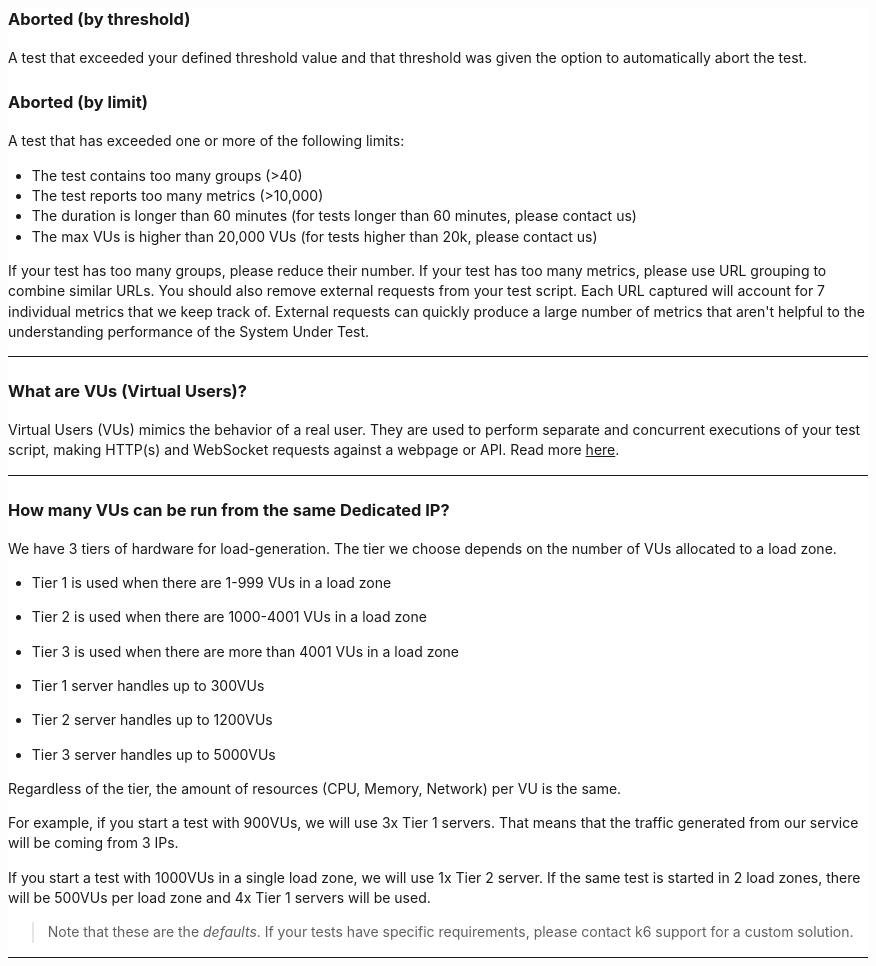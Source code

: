 ### Aborted (by threshold)

A test that exceeded your defined threshold value and that threshold was given the option to automatically abort the test.

### Aborted (by limit)

A test that has exceeded one or more of the following limits:

- The test contains too many groups (>40)
- The test reports too many metrics (>10,000)
- The duration is longer than 60 minutes (for tests longer than 60 minutes, please contact us)
- The max VUs is higher than 20,000 VUs (for tests higher than 20k, please contact us)

If your test has too many groups, please reduce their number. If your test has too many metrics, please use URL grouping to combine similar URLs. You should also remove external requests from your test script. Each URL captured will account for 7 individual metrics that we keep track of. External requests can quickly produce a large number of metrics that aren't helpful to the understanding performance of the System Under Test.

---

### What are VUs (Virtual Users)?

Virtual Users (VUs) mimics the behavior of a real user. They are used to perform separate and concurrent executions of your test script, making HTTP(s) and WebSocket requests against a webpage or API. Read more [here](/misc/glossary#virtual-users).

---

### How many VUs can be run from the same Dedicated IP?

We have 3 tiers of hardware for load-generation. The tier we choose depends on the number of VUs allocated to a load zone.

- Tier 1 is used when there are 1-999 VUs in a load zone
- Tier 2 is used when there are 1000-4001 VUs in a load zone
- Tier 3 is used when there are more than 4001 VUs in a load zone

- Tier 1 server handles up to 300VUs
- Tier 2 server handles up to 1200VUs
- Tier 3 server handles up to 5000VUs

Regardless of the tier, the amount of resources (CPU, Memory, Network) per VU is the same.

For example, if you start a test with 900VUs, we will use 3x Tier 1 servers. That means that the traffic generated from our service will be coming from 3 IPs.

If you start a test with 1000VUs in a single load zone, we will use 1x Tier 2 server. If the same test is started in 2 load zones, there will be 500VUs per load zone and 4x Tier 1 servers will be used.

> Note that these are the _defaults_. If your tests have specific requirements, please contact k6 support for a custom solution.

---
